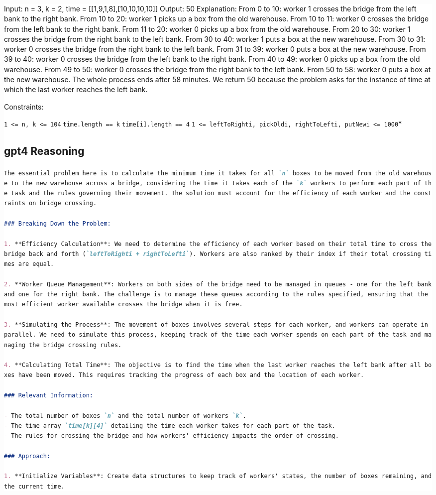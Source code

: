 Input: n = 3, k = 2, time = \[\[1,9,1,8\],\[10,10,10,10\]\]
Output: 50
Explanation: 
From 0  to 10: worker 1 crosses the bridge from the left bank to the right bank.
From 10 to 20: worker 1 picks up a box from the old warehouse.
From 10 to 11: worker 0 crosses the bridge from the left bank to the right bank.
From 11 to 20: worker 0 picks up a box from the old warehouse.
From 20 to 30: worker 1 crosses the bridge from the right bank to the left bank.
From 30 to 40: worker 1 puts a box at the new warehouse.
From 30 to 31: worker 0 crosses the bridge from the right bank to the left bank.
From 31 to 39: worker 0 puts a box at the new warehouse.
From 39 to 40: worker 0 crosses the bridge from the left bank to the right bank.
From 40 to 49: worker 0 picks up a box from the old warehouse.
From 49 to 50: worker 0 crosses the bridge from the right bank to the left bank.
From 50 to 58: worker 0 puts a box at the new warehouse.
The whole process ends after 58 minutes. We return 50 because the problem asks for the instance of time at which the last worker reaches the left bank.

Constraints:

   `1 <= n, k <= 104`
   `time.length == k`
   `time[i].length == 4`
   `1 <= leftToRighti, pickOldi, rightToLefti, putNewi <= 1000`*

## gpt4 Reasoning

```markdown
The essential problem here is to calculate the minimum time it takes for all `n` boxes to be moved from the old warehouse to the new warehouse across a bridge, considering the time it takes each of the `k` workers to perform each part of the task and the rules governing their movement. The solution must account for the efficiency of each worker and the constraints on bridge crossing.

### Breaking Down the Problem:

1. **Efficiency Calculation**: We need to determine the efficiency of each worker based on their total time to cross the bridge back and forth (`leftToRighti + rightToLefti`). Workers are also ranked by their index if their total crossing times are equal.

2. **Worker Queue Management**: Workers on both sides of the bridge need to be managed in queues - one for the left bank and one for the right bank. The challenge is to manage these queues according to the rules specified, ensuring that the most efficient worker available crosses the bridge when it is free.

3. **Simulating the Process**: The movement of boxes involves several steps for each worker, and workers can operate in parallel. We need to simulate this process, keeping track of the time each worker spends on each part of the task and managing the bridge crossing rules.

4. **Calculating Total Time**: The objective is to find the time when the last worker reaches the left bank after all boxes have been moved. This requires tracking the progress of each box and the location of each worker.

### Relevant Information:

- The total number of boxes `n` and the total number of workers `k`.
- The time array `time[k][4]` detailing the time each worker takes for each part of the task.
- The rules for crossing the bridge and how workers' efficiency impacts the order of crossing.

### Approach:

1. **Initialize Variables**: Create data structures to keep track of workers' states, the number of boxes remaining, and the current time.

```